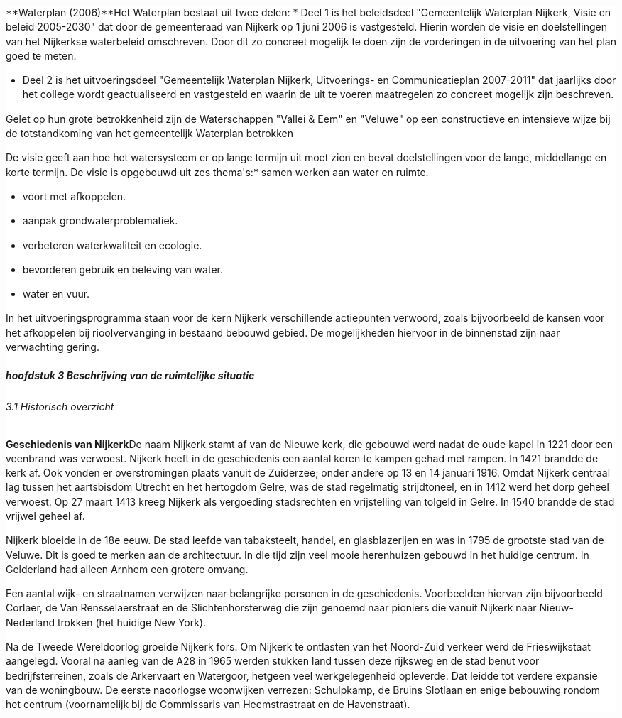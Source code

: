 **Waterplan (2006\)**Het Waterplan bestaat uit twee delen: * Deel 1 is het beleidsdeel "Gemeentelijk Waterplan Nijkerk, Visie en beleid 2005\-2030" dat door de gemeenteraad van Nijkerk op 1 juni 2006 is vastgesteld. Hierin worden de visie en doelstellingen van het Nijkerkse waterbeleid omschreven. Door dit zo concreet mogelijk te doen zijn de vorderingen in de uitvoering van het plan goed te meten.

* Deel 2 is het uitvoeringsdeel "Gemeentelijk Waterplan Nijkerk, Uitvoerings\- en Communicatieplan 2007\-2011" dat jaarlijks door het college wordt geactualiseerd en vastgesteld en waarin de uit te voeren maatregelen zo concreet mogelijk zijn beschreven.

Gelet op hun grote betrokkenheid zijn de Waterschappen "Vallei \& Eem" en "Veluwe" op een constructieve en intensieve wijze bij de totstandkoming van het gemeentelijk Waterplan betrokken

De visie geeft aan hoe het watersysteem er op lange termijn uit moet zien en bevat doelstellingen voor de lange, middellange en korte termijn. De visie is opgebouwd uit zes thema's:* samen werken aan water en ruimte.

* voort met afkoppelen.

* aanpak grondwaterproblematiek.

* verbeteren waterkwaliteit en ecologie.

* bevorderen gebruik en beleving van water.

* water en vuur.

In het uitvoeringsprogramma staan voor de kern Nijkerk verschillende actiepunten verwoord, zoals bijvoorbeeld de kansen voor het afkoppelen bij rioolvervanging in bestaand bebouwd gebied. De mogelijkheden hiervoor in de binnenstad zijn naar verwachting gering.

##### hoofdstuk 3 Beschrijving van de ruimtelijke situatie

###### 3\.1 Historisch overzicht

**Geschiedenis van Nijkerk**De naam Nijkerk stamt af van de Nieuwe kerk, die gebouwd werd nadat de oude kapel in 1221 door een veenbrand was verwoest. Nijkerk heeft in de geschiedenis een aantal keren te kampen gehad met rampen. In 1421 brandde de kerk af. Ook vonden er overstromingen plaats vanuit de Zuiderzee; onder andere op 13 en 14 januari 1916\. Omdat Nijkerk centraal lag tussen het aartsbisdom Utrecht en het hertogdom Gelre, was de stad regelmatig strijdtoneel, en in 1412 werd het dorp geheel verwoest. Op 27 maart 1413 kreeg Nijkerk als vergoeding stadsrechten en vrijstelling van tolgeld in Gelre. In 1540 brandde de stad vrijwel geheel af.

Nijkerk bloeide in de 18e eeuw. De stad leefde van tabaksteelt, handel, en glasblazerijen en was in 1795 de grootste stad van de Veluwe. Dit is goed te merken aan de architectuur. In die tijd zijn veel mooie herenhuizen gebouwd in het huidige centrum. In Gelderland had alleen Arnhem een grotere omvang.

Een aantal wijk\- en straatnamen verwijzen naar belangrijke personen in de geschiedenis. Voorbeelden hiervan zijn bijvoorbeeld Corlaer, de Van Rensselaerstraat en de Slichtenhorsterweg die zijn genoemd naar pioniers die vanuit Nijkerk naar Nieuw\-Nederland trokken (het huidige New York).

Na de Tweede Wereldoorlog groeide Nijkerk fors. Om Nijkerk te ontlasten van het Noord\-Zuid verkeer werd de Frieswijkstaat aangelegd. Vooral na aanleg van de A28 in 1965 werden stukken land tussen deze rijksweg en de stad benut voor bedrijfsterreinen, zoals de Arkervaart en Watergoor, hetgeen veel werkgelegenheid opleverde. Dat leidde tot verdere expansie van de woningbouw. De eerste naoorlogse woonwijken verrezen: Schulpkamp, de Bruins Slotlaan en enige bebouwing rondom het centrum (voornamelijk bij de Commissaris van Heemstrastraat en de Havenstraat).
